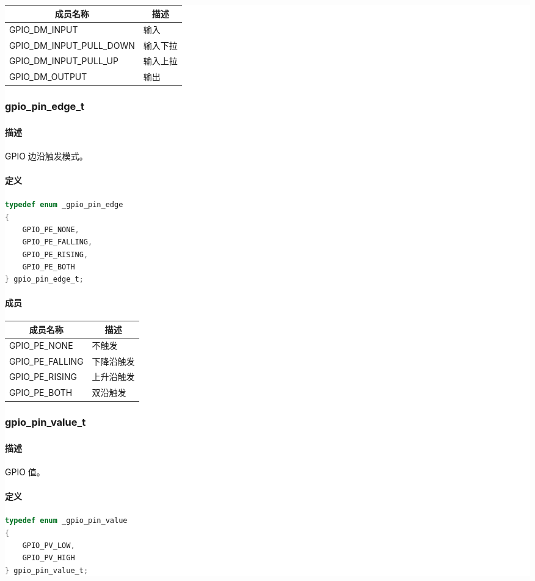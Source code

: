 | 成员名称                     | 描述        |
| --------------------------- | ----------- |
| GPIO\_DM\_INPUT             | 输入        |
| GPIO\_DM\_INPUT\_PULL\_DOWN | 输入下拉     |
| GPIO\_DM\_INPUT\_PULL\_UP   | 输入上拉     |
| GPIO\_DM\_OUTPUT            | 输出         |

### gpio\_pin\_edge\_t

#### 描述

GPIO 边沿触发模式。

#### 定义

```c
typedef enum _gpio_pin_edge
{
    GPIO_PE_NONE,
    GPIO_PE_FALLING,
    GPIO_PE_RISING,
    GPIO_PE_BOTH
} gpio_pin_edge_t;
```

#### 成员

| 成员名称            | 描述        |
| ------------------ | ----------- |
| GPIO\_PE\_NONE     | 不触发      |
| GPIO\_PE\_FALLING  | 下降沿触发  |
| GPIO\_PE\_RISING   | 上升沿触发  |
| GPIO\_PE\_BOTH     | 双沿触发    |

### gpio\_pin\_value\_t

#### 描述

GPIO 值。

#### 定义

```c
typedef enum _gpio_pin_value
{
    GPIO_PV_LOW,
    GPIO_PV_HIGH
} gpio_pin_value_t;
```
